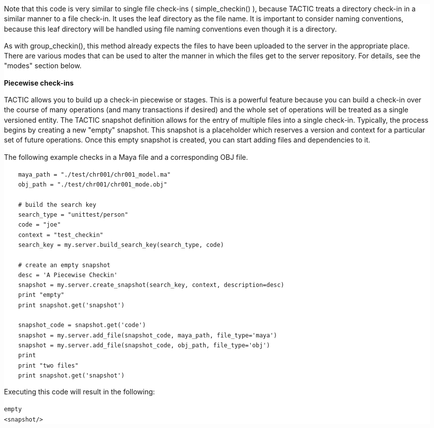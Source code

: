 Note that this code is very similar to single file check-ins (
simple\_checkin() ), because TACTIC treats a directory check-in in a
similar manner to a file check-in. It uses the leaf directory as the
file name. It is important to consider naming conventions, because this
leaf directory will be handled using file naming conventions even though
it is a directory.

As with group\_checkin(), this method already expects the files to have
been uploaded to the server in the appropriate place. There are various
modes that can be used to alter the manner in which the files get to the
server repository. For details, see the "modes" section below.

**Piecewise check-ins**

TACTIC allows you to build up a check-in piecewise or stages. This is a
powerful feature because you can build a check-in over the course of
many operations (and many transactions if desired) and the whole set of
operations will be treated as a single versioned entity. The TACTIC
snapshot definition allows for the entry of multiple files into a single
check-in. Typically, the process begins by creating a new "empty"
snapshot. This snapshot is a placeholder which reserves a version and
context for a particular set of future operations. Once this empty
snapshot is created, you can start adding files and dependencies to it.

The following example checks in a Maya file and a corresponding OBJ
file.

        maya_path = "./test/chr001/chr001_model.ma"
        obj_path = "./test/chr001/chr001_mode.obj"

        # build the search key
        search_type = "unittest/person"
        code = "joe"
        context = "test_checkin"
        search_key = my.server.build_search_key(search_type, code)

        # create an empty snapshot
        desc = 'A Piecewise Checkin'
        snapshot = my.server.create_snapshot(search_key, context, description=desc)
        print "empty"
        print snapshot.get('snapshot')

        snapshot_code = snapshot.get('code')
        snapshot = my.server.add_file(snapshot_code, maya_path, file_type='maya')
        snapshot = my.server.add_file(snapshot_code, obj_path, file_type='obj')
        print
        print "two files"
        print snapshot.get('snapshot')

Executing this code will result in the following:

    empty
    <snapshot/>
